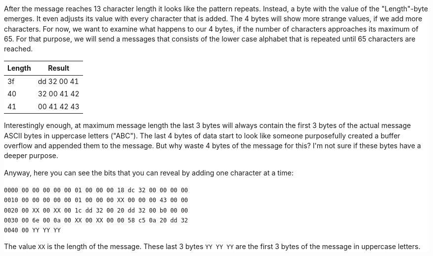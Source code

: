 After the message reaches 13 character length it looks like the pattern repeats. Instead, a byte with the value of the "Length"-byte emerges. It even adjusts its value with every character that is added. The 4 bytes will show more strange values, if we add more characters. For now, we want to examine what happens to our 4 bytes, if the number of characters approaches its maximum of 65. For that purpose, we will send a messages that consists of the lower case alphabet that is repeated until 65 characters are reached.

Length  | Result
--------|-------
3f      | dd 32 00 41
40      | 32 00 41 42
41      | 00 41 42 43

Interestingly enough, at maximum message length the last 3 bytes will always contain the first 3 bytes of the actual message ASCII bytes in uppercase letters ("ABC"). The last 4 bytes of data start to look like someone purposefully created a buffer overflow and appended them to the message. But why waste 4 bytes of the message for this? I'm not sure if these bytes have a deeper purpose.

Anyway, here you can see the bits that you can reveal by adding one character at a time:

```
0000 00 00 00 00 00 01 00 00 00 18 dc 32 00 00 00 00
0010 00 00 00 00 00 01 00 00 00 XX 00 00 00 43 00 00
0020 00 XX 00 XX 00 1c dd 32 00 20 dd 32 00 b0 00 00
0030 00 6e 00 0a 00 XX 00 XX 00 00 58 c5 0a 20 dd 32
0040 00 YY YY YY
```

The value `XX` is the length of the message. These last 3 bytes `YY YY YY` are the first 3 bytes of the message in uppercase letters.
